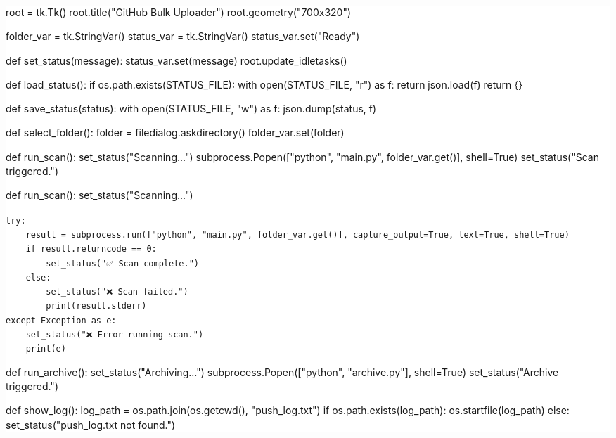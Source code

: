root = tk.Tk()
root.title("GitHub Bulk Uploader")
root.geometry("700x320")

folder_var = tk.StringVar()
status_var = tk.StringVar()
status_var.set("Ready")

def set_status(message):
    status_var.set(message)
    root.update_idletasks()

def load_status():
    if os.path.exists(STATUS_FILE):
        with open(STATUS_FILE, "r") as f:
            return json.load(f)
    return {}

def save_status(status):
    with open(STATUS_FILE, "w") as f:
        json.dump(status, f)

def select_folder():
    folder = filedialog.askdirectory()
    folder_var.set(folder)

def run_scan():
    set_status("Scanning...")
    subprocess.Popen(["python", "main.py", folder_var.get()], shell=True)
    set_status("Scan triggered.")

def run_scan():
    set_status("Scanning...")

    try:
        result = subprocess.run(["python", "main.py", folder_var.get()], capture_output=True, text=True, shell=True)
        if result.returncode == 0:
            set_status("✅ Scan complete.")
        else:
            set_status("❌ Scan failed.")
            print(result.stderr)
    except Exception as e:
        set_status("❌ Error running scan.")
        print(e)

def run_archive():
    set_status("Archiving...")
    subprocess.Popen(["python", "archive.py"], shell=True)
    set_status("Archive triggered.")

def show_log():
    log_path = os.path.join(os.getcwd(), "push_log.txt")
    if os.path.exists(log_path):
        os.startfile(log_path)
    else:
        set_status("push_log.txt not found.")
